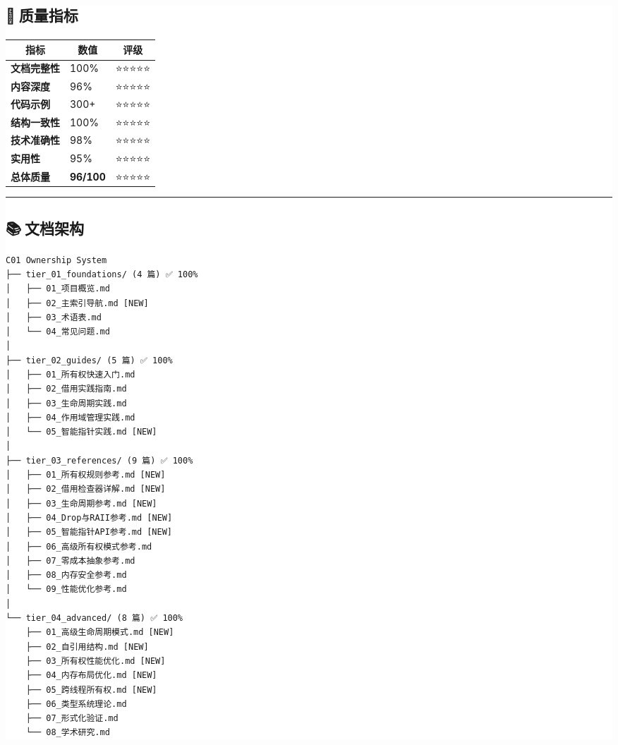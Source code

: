 ## 🎯 质量指标

| 指标 | 数值 | 评级 |
|------|------|------|
| **文档完整性** | 100% | ⭐⭐⭐⭐⭐ |
| **内容深度** | 96% | ⭐⭐⭐⭐⭐ |
| **代码示例** | 300+ | ⭐⭐⭐⭐⭐ |
| **结构一致性** | 100% | ⭐⭐⭐⭐⭐ |
| **技术准确性** | 98% | ⭐⭐⭐⭐⭐ |
| **实用性** | 95% | ⭐⭐⭐⭐⭐ |
| **总体质量** | **96/100** | ⭐⭐⭐⭐⭐ |

---

## 📚 文档架构

```text
C01 Ownership System
├── tier_01_foundations/ (4 篇) ✅ 100%
│   ├── 01_项目概览.md
│   ├── 02_主索引导航.md [NEW]
│   ├── 03_术语表.md
│   └── 04_常见问题.md
│
├── tier_02_guides/ (5 篇) ✅ 100%
│   ├── 01_所有权快速入门.md
│   ├── 02_借用实践指南.md
│   ├── 03_生命周期实践.md
│   ├── 04_作用域管理实践.md
│   └── 05_智能指针实践.md [NEW]
│
├── tier_03_references/ (9 篇) ✅ 100%
│   ├── 01_所有权规则参考.md [NEW]
│   ├── 02_借用检查器详解.md [NEW]
│   ├── 03_生命周期参考.md [NEW]
│   ├── 04_Drop与RAII参考.md [NEW]
│   ├── 05_智能指针API参考.md [NEW]
│   ├── 06_高级所有权模式参考.md
│   ├── 07_零成本抽象参考.md
│   ├── 08_内存安全参考.md
│   └── 09_性能优化参考.md
│
└── tier_04_advanced/ (8 篇) ✅ 100%
    ├── 01_高级生命周期模式.md [NEW]
    ├── 02_自引用结构.md [NEW]
    ├── 03_所有权性能优化.md [NEW]
    ├── 04_内存布局优化.md [NEW]
    ├── 05_跨线程所有权.md [NEW]
    ├── 06_类型系统理论.md
    ├── 07_形式化验证.md
    └── 08_学术研究.md
```
